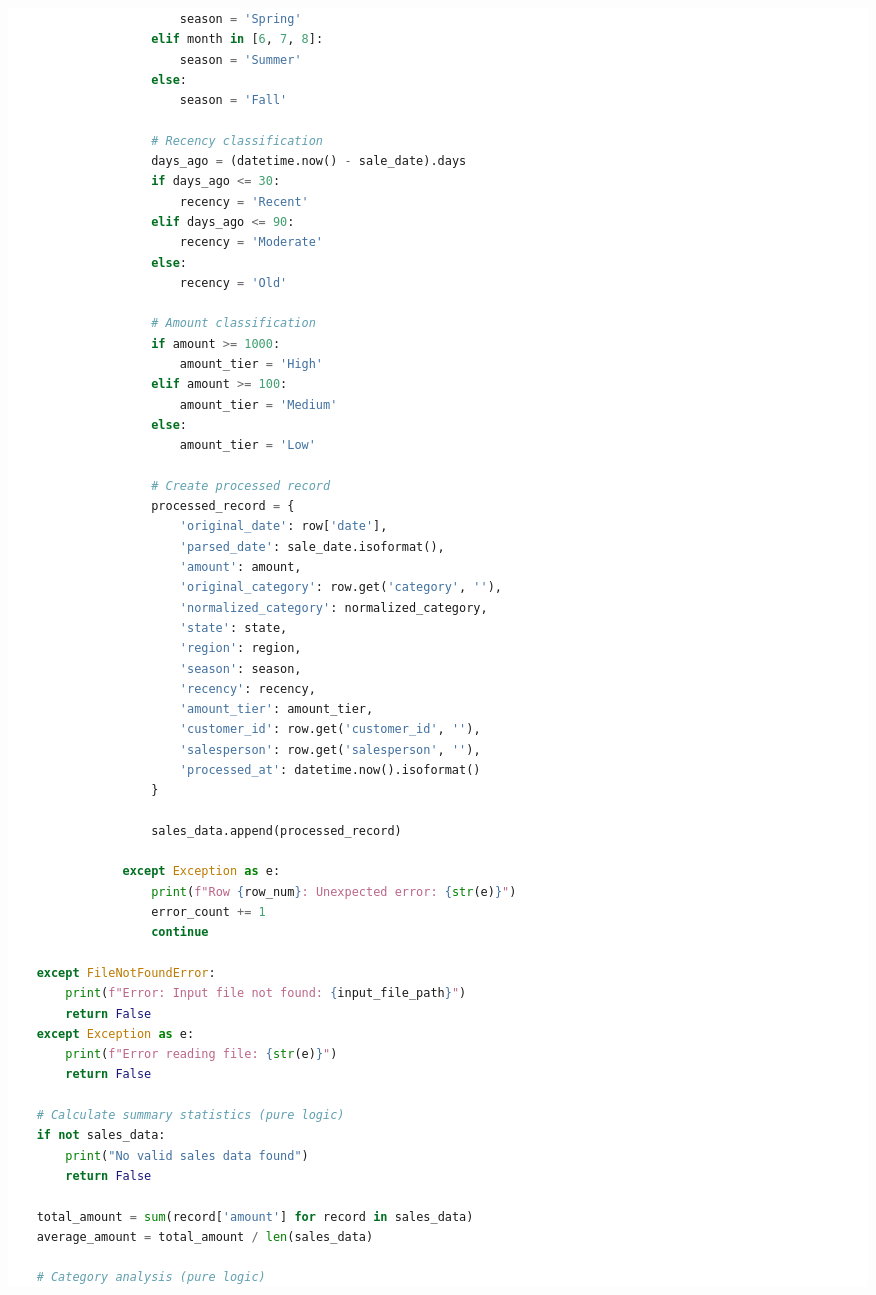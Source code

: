 ```python
                        season = 'Spring'
                    elif month in [6, 7, 8]:
                        season = 'Summer'
                    else:
                        season = 'Fall'
                    
                    # Recency classification
                    days_ago = (datetime.now() - sale_date).days
                    if days_ago <= 30:
                        recency = 'Recent'
                    elif days_ago <= 90:
                        recency = 'Moderate'
                    else:
                        recency = 'Old'
                    
                    # Amount classification
                    if amount >= 1000:
                        amount_tier = 'High'
                    elif amount >= 100:
                        amount_tier = 'Medium'
                    else:
                        amount_tier = 'Low'
                    
                    # Create processed record
                    processed_record = {
                        'original_date': row['date'],
                        'parsed_date': sale_date.isoformat(),
                        'amount': amount,
                        'original_category': row.get('category', ''),
                        'normalized_category': normalized_category,
                        'state': state,
                        'region': region,
                        'season': season,
                        'recency': recency,
                        'amount_tier': amount_tier,
                        'customer_id': row.get('customer_id', ''),
                        'salesperson': row.get('salesperson', ''),
                        'processed_at': datetime.now().isoformat()
                    }
                    
                    sales_data.append(processed_record)
                    
                except Exception as e:
                    print(f"Row {row_num}: Unexpected error: {str(e)}")
                    error_count += 1
                    continue
    
    except FileNotFoundError:
        print(f"Error: Input file not found: {input_file_path}")
        return False
    except Exception as e:
        print(f"Error reading file: {str(e)}")
        return False
    
    # Calculate summary statistics (pure logic)
    if not sales_data:
        print("No valid sales data found")
        return False
    
    total_amount = sum(record['amount'] for record in sales_data)
    average_amount = total_amount / len(sales_data)
    
    # Category analysis (pure logic)
```